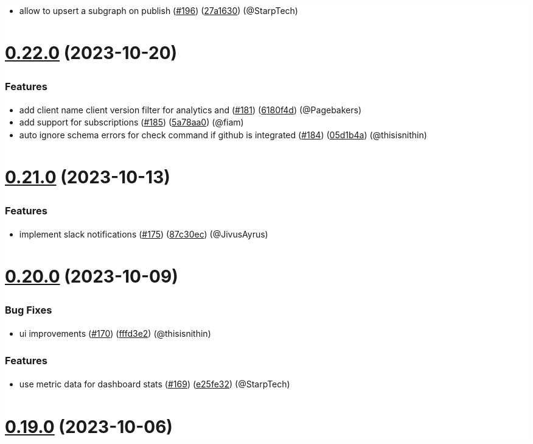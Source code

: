 * allow to upsert a subgraph on publish ([#196](https://github.com/wundergraph/cosmo/issues/196)) ([27a1630](https://github.com/wundergraph/cosmo/commit/27a1630574e817412a6d5fb2b304da645a31d481)) (@StarpTech)

# [0.22.0](https://github.com/wundergraph/cosmo/compare/@wundergraph/cosmo-connect@0.21.0...@wundergraph/cosmo-connect@0.22.0) (2023-10-20)

### Features

* add client name client version filter for analytics and ([#181](https://github.com/wundergraph/cosmo/issues/181)) ([6180f4d](https://github.com/wundergraph/cosmo/commit/6180f4d621c383e72883c3cfa10ac1119da91761)) (@Pagebakers)
* add support for subscriptions ([#185](https://github.com/wundergraph/cosmo/issues/185)) ([5a78aa0](https://github.com/wundergraph/cosmo/commit/5a78aa01f60ac4184ac69b0bd72aa1ce467bff93)) (@fiam)
* auto ignore schema errors for check command if github is integrated ([#184](https://github.com/wundergraph/cosmo/issues/184)) ([05d1b4a](https://github.com/wundergraph/cosmo/commit/05d1b4a4fcb836013c8db49796c174eba0c96744)) (@thisisnithin)

# [0.21.0](https://github.com/wundergraph/cosmo/compare/@wundergraph/cosmo-connect@0.20.0...@wundergraph/cosmo-connect@0.21.0) (2023-10-13)

### Features

* implement slack notifications ([#175](https://github.com/wundergraph/cosmo/issues/175)) ([87c30ec](https://github.com/wundergraph/cosmo/commit/87c30ec86fcd7090b33cbf274bd126534992857f)) (@JivusAyrus)

# [0.20.0](https://github.com/wundergraph/cosmo/compare/@wundergraph/cosmo-connect@0.19.0...@wundergraph/cosmo-connect@0.20.0) (2023-10-09)

### Bug Fixes

* ui improvements ([#170](https://github.com/wundergraph/cosmo/issues/170)) ([fffd3e2](https://github.com/wundergraph/cosmo/commit/fffd3e2b7d9a82e7b809214a7ce836cce83f54b9)) (@thisisnithin)

### Features

* use metric data for dashboard stats ([#169](https://github.com/wundergraph/cosmo/issues/169)) ([e25fe32](https://github.com/wundergraph/cosmo/commit/e25fe32cdc053d658b0b0cdcd819b039be3341e6)) (@StarpTech)

# [0.19.0](https://github.com/wundergraph/cosmo/compare/@wundergraph/cosmo-connect@0.18.0...@wundergraph/cosmo-connect@0.19.0) (2023-10-06)
